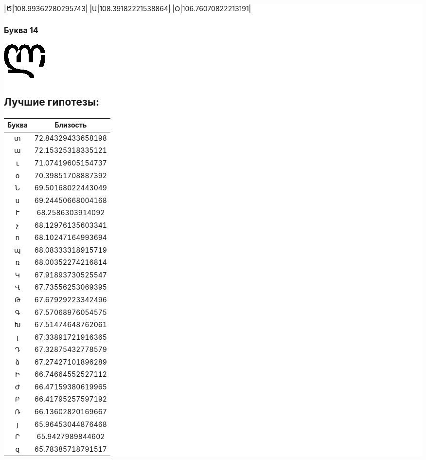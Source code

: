 |Ծ|108.99362280295743|
|Ա|108.39182221538864|
|Օ|106.76070822213191|

### Буква 14

![](res/segmentation/chars/14.png)

## Лучшие гипотезы: 

| Буква | Близость |
| :---: | :---: |
|տ|72.84329433658198|
|ա|72.15325318335121|
|ւ|71.07419605154737|
|օ|70.39851708887392|
|Ն|69.50168022443049|
|ս|69.24450668004168|
|Ւ|68.2586303914092|
|չ|68.12976135603341|
|ո|68.10247164993694|
|պ|68.08333318915719|
|ռ|68.00352274216814|
|Կ|67.91893730525547|
|Վ|67.73556253069395|
|Թ|67.67929223342496|
|Գ|67.57068976054575|
|Խ|67.51474648762061|
|լ|67.33891721916365|
|Դ|67.32875432778579|
|ձ|67.27427101896289|
|Ի|66.74664552527112|
|Ժ|66.47159380619965|
|Բ|66.41795257597192|
|Ռ|66.13602820169667|
|յ|65.96453044876468|
|Ր|65.9427989844602|
|զ|65.78385718791517|